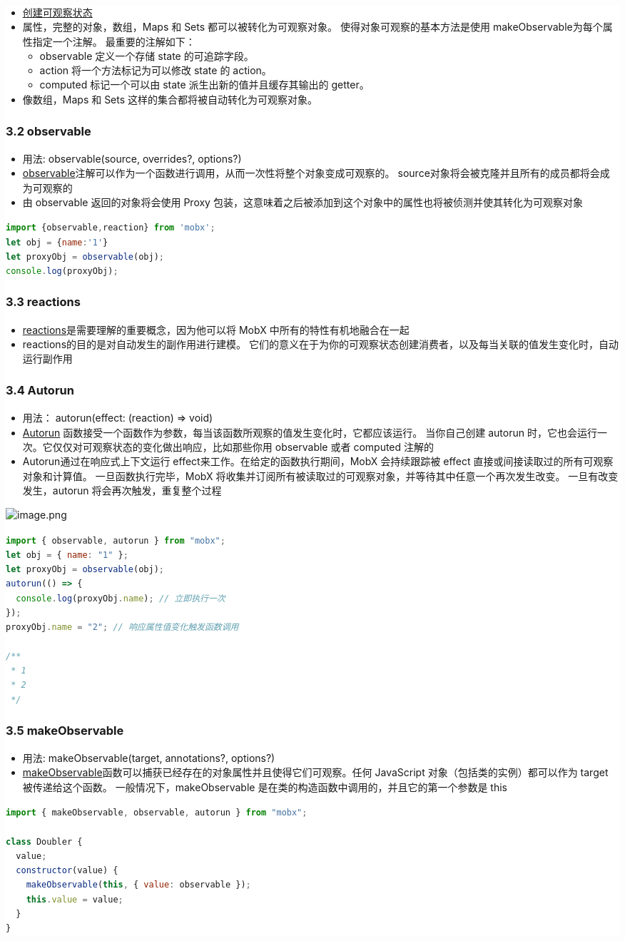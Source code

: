 - [创建可观察状态](https://zh.mobx.js.org/observable-state.html#%E5%88%9B%E5%BB%BA%E5%8F%AF%E8%A7%82%E5%AF%9F%E7%8A%B6%E6%80%81)
- 属性，完整的对象，数组，Maps 和 Sets 都可以被转化为可观察对象。 使得对象可观察的基本方法是使用 makeObservable为每个属性指定一个注解。 最重要的注解如下：
   - observable 定义一个存储 state 的可追踪字段。
   - action 将一个方法标记为可以修改 state 的 action。
   - computed 标记一个可以由 state 派生出新的值并且缓存其输出的 getter。
- 像数组，Maps 和 Sets 这样的集合都将被自动转化为可观察对象。
### 3.2 observable

- 用法: observable(source, overrides?, options?)
- [observable](https://zh.mobx.js.org/observable-state.html#observable)注解可以作为一个函数进行调用，从而一次性将整个对象变成可观察的。 source对象将会被克隆并且所有的成员都将会成为可观察的
- 由 observable 返回的对象将会使用 Proxy 包装，这意味着之后被添加到这个对象中的属性也将被侦测并使其转化为可观察对象
```javascript
import {observable,reaction} from 'mobx';
let obj = {name:'1'}
let proxyObj = observable(obj);
console.log(proxyObj);
```
### 3.3 reactions

- [reactions](https://zh.mobx.js.org/reactions.html#%E4%BD%BF%E7%94%A8-reactions-%E5%A4%84%E7%90%86%E5%89%AF%E4%BD%9C%E7%94%A8-)是需要理解的重要概念，因为他可以将 MobX 中所有的特性有机地融合在一起
- reactions的目的是对自动发生的副作用进行建模。 它们的意义在于为你的可观察状态创建消费者，以及每当关联的值发生变化时，自动运行副作用
### 3.4 Autorun

- 用法： autorun(effect: (reaction) => void)
- [Autorun](https://zh.mobx.js.org/reactions.html#autorun) 函数接受一个函数作为参数，每当该函数所观察的值发生变化时，它都应该运行。 当你自己创建 autorun 时，它也会运行一次。它仅仅对可观察状态的变化做出响应，比如那些你用 observable 或者 computed 注解的
- Autorun通过在响应式上下文运行 effect来工作。在给定的函数执行期间，MobX 会持续跟踪被 effect 直接或间接读取过的所有可观察对象和计算值。 一旦函数执行完毕，MobX 将收集并订阅所有被读取过的可观察对象，并等待其中任意一个再次发生改变。 一旦有改变发生，autorun 将会再次触发，重复整个过程

![image.png](http://cdn.wangtongmeng.com/2023091309131392ed9b2fef8e41812245af8a0a16759c.png)
```javascript
import { observable, autorun } from "mobx";
let obj = { name: "1" };
let proxyObj = observable(obj);
autorun(() => {
  console.log(proxyObj.name); // 立即执行一次
});
proxyObj.name = "2"; // 响应属性值变化触发函数调用

/**
 * 1
 * 2
 */
```
### 3.5 makeObservable

- 用法: makeObservable(target, annotations?, options?)
- [makeObservable](https://zh.mobx.js.org/observable-state.html#makeobservable)函数可以捕获已经存在的对象属性并且使得它们可观察。任何 JavaScript 对象（包括类的实例）都可以作为 target 被传递给这个函数。 一般情况下，makeObservable 是在类的构造函数中调用的，并且它的第一个参数是 this
```javascript
import { makeObservable, observable, autorun } from "mobx";

class Doubler {
  value;
  constructor(value) {
    makeObservable(this, { value: observable });
    this.value = value;
  }
}
```